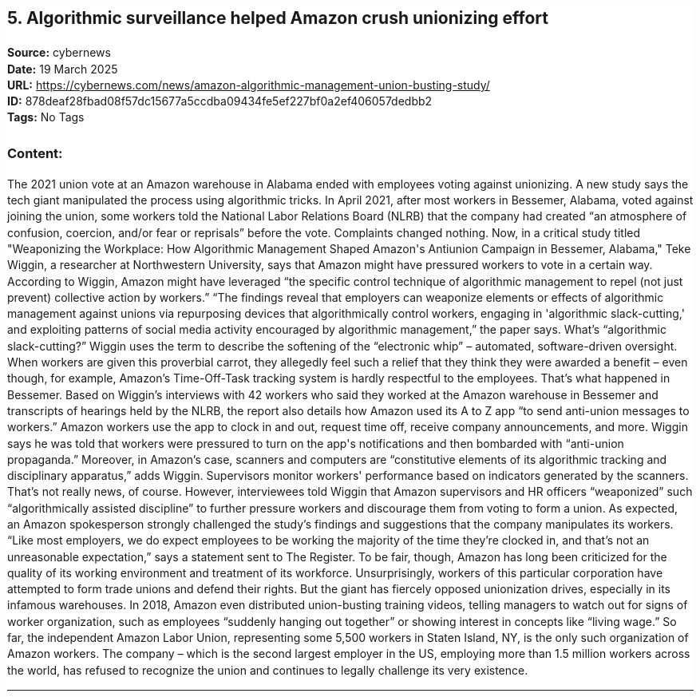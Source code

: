 ## 5. Algorithmic surveillance helped Amazon crush unionizing effort

**Source:** cybernews  
**Date:** 19 March 2025  
**URL:** https://cybernews.com/news/amazon-algorithmic-management-union-busting-study/  
**ID:** 878deaf28fbad08f57dc15677a5ccdba09434fe5ef227bf0a2ef406057dedbb2  
**Tags:** No Tags

### Content:

The 2021 union vote at an Amazon warehouse in Alabama ended with employees voting against unionizing. A new study says the tech giant manipulated the process using algorithmic tricks.
In April 2021, after most workers in Bessemer, Alabama, voted against joining the union, some workers told the National Labor Relations Board (NLRB) that the company had created “an atmosphere of confusion, coercion, and/or fear or reprisals” before the vote. Complaints changed nothing.
Now, in a critical study titled "Weaponizing the Workplace: How Algorithmic Management Shaped Amazon's Antiunion Campaign in Bessemer, Alabama," Teke Wiggin, a researcher at Northwestern University, says that Amazon might have pressured workers to vote in a certain way.
According to Wiggin, Amazon might have leveraged “the specific control technique of algorithmic management to repel (not just prevent) collective action by workers.”
“The findings reveal that employers can weaponize elements or effects of algorithmic management against unions via repurposing devices that algorithmically control workers, engaging in 'algorithmic slack-cutting,' and exploiting patterns of social media activity encouraged by algorithmic management,” the paper says.
What’s “algorithmic slack-cutting?” Wiggin uses the term to describe the softening of the “electronic whip” – automated, software-driven oversight.
When workers are given this proverbial carrot, they allegedly feel such a relief that they think they were awarded a benefit – even though, for example, Amazon’s Time-Off-Task tracking system is hardly respectful to the employees. That’s what happened in Bessemer.
Based on Wiggin’s interviews with 42 workers who said they worked at the Amazon warehouse in Bessemer and transcripts of hearings held by the NLRB, the report also details how Amazon used its A to Z app “to send anti-union messages to workers.”
Amazon workers use the app to clock in and out, request time off, receive company announcements, and more.
Wiggin says he was told that workers were pressured to turn on the app's notifications and then bombarded with “anti-union propaganda.”
Moreover, in Amazon’s case, scanners and computers are “constitutive elements of its algorithmic tracking and disciplinary apparatus,” adds Wiggin. Supervisors monitor workers' performance based on indicators generated by the scanners.
That’s not really news, of course. However, interviewees told Wiggin that Amazon supervisors and HR officers “weaponized” such “algorithmically assisted discipline” to further pressure workers and discourage them from voting to form a union.
As expected, an Amazon spokesperson strongly challenged the study’s findings and suggestions that the company manipulates its workers.
“Like most employers, we do expect employees to be working the majority of the time they’re clocked in, and that’s not an unreasonable expectation,” says a statement sent to The Register.
To be fair, though, Amazon has long been criticized for the quality of its working environment and treatment of its workforce. Unsurprisingly, workers of this particular corporation have attempted to form trade unions and defend their rights.
But the giant has fiercely opposed unionization drives, especially in its infamous warehouses.
In 2018, Amazon even distributed union-busting training videos, telling managers to watch out for signs of worker organization, such as employees “suddenly hanging out together” or showing interest in concepts like “living wage.”
So far, the independent Amazon Labor Union, representing some 5,500 workers in Staten Island, NY, is the only such organization of Amazon workers.
The company – which is the second largest employer in the US, employing more than 1.5 million workers across the world, has refused to recognize the union and continues to legally challenge its very existence.

---